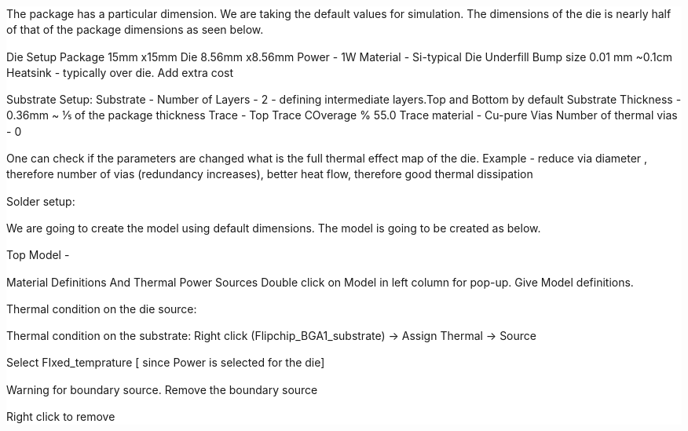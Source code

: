 
The package has a particular dimension. We are taking the default values for simulation.
The dimensions of the die is nearly half of that of the package dimensions as seen below.

Die Setup 
Package 15mm x15mm Die 8.56mm x8.56mm
Power - 1W 
Material - Si-typical
Die Underfill 
Bump size 0.01 mm ~0.1cm
Heatsink - typically over die. Add extra cost


Substrate Setup:
Substrate - 
Number of Layers - 2 - defining intermediate layers.Top and Bottom by default
Substrate Thickness - 0.36mm ~ ⅕ of the package thickness
Trace -
Top Trace COverage % 55.0
Trace material  - Cu-pure 
Vias
Number of thermal vias - 0

One can check if the parameters are changed what is the full thermal effect map of the die.
Example - reduce via diameter , therefore number of vias (redundancy increases), better heat flow, therefore good thermal dissipation





Solder setup: 



We are going to create the model using default dimensions. The model is going to be created as below.

Top Model - 





Material Definitions And Thermal Power Sources
Double click on Model in left column for pop-up. Give Model definitions.




Thermal condition on the die source:

Thermal condition on the substrate:
Right click (Flipchip_BGA1_substrate) -> Assign Thermal -> Source


Select FIxed_temprature  [ since Power is selected for the die]


Warning  for boundary source. Remove the boundary source


Right click to remove 

